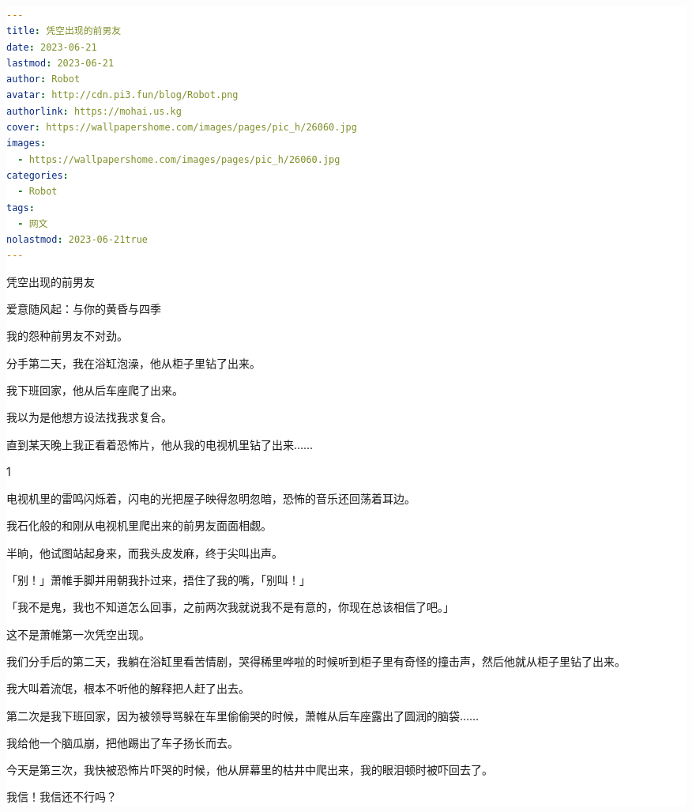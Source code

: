 ```yaml
---
title: 凭空出现的前男友
date: 2023-06-21
lastmod: 2023-06-21
author: Robot
avatar: http://cdn.pi3.fun/blog/Robot.png
authorlink: https://mohai.us.kg
cover: https://wallpapershome.com/images/pages/pic_h/26060.jpg
images:
  - https://wallpapershome.com/images/pages/pic_h/26060.jpg
categories:
  - Robot
tags:
  - 网文
nolastmod: 2023-06-21true
---
```




凭空出现的前男友

爱意随风起：与你的黄昏与四季

我的怨种前男友不对劲。

分手第二天，我在浴缸泡澡，他从柜子里钻了出来。

我下班回家，他从后车座爬了出来。

我以为是他想方设法找我求复合。

直到某天晚上我正看着恐怖片，他从我的电视机里钻了出来……

1

电视机里的雷鸣闪烁着，闪电的光把屋子映得忽明忽暗，恐怖的音乐还回荡着耳边。

我石化般的和刚从电视机里爬出来的前男友面面相觑。

半晌，他试图站起身来，而我头皮发麻，终于尖叫出声。

「别！」萧帷手脚并用朝我扑过来，捂住了我的嘴，「别叫！」

「我不是鬼，我也不知道怎么回事，之前两次我就说我不是有意的，你现在总该相信了吧。」

这不是萧帷第一次凭空出现。

我们分手后的第二天，我躺在浴缸里看苦情剧，哭得稀里哗啦的时候听到柜子里有奇怪的撞击声，然后他就从柜子里钻了出来。

我大叫着流氓，根本不听他的解释把人赶了出去。

第二次是我下班回家，因为被领导骂躲在车里偷偷哭的时候，萧帷从后车座露出了圆润的脑袋……

我给他一个脑瓜崩，把他踢出了车子扬长而去。

今天是第三次，我快被恐怖片吓哭的时候，他从屏幕里的枯井中爬出来，我的眼泪顿时被吓回去了。

我信！我信还不行吗？
